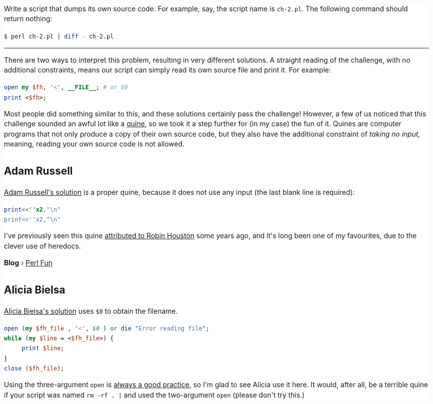 Write a script that dumps its own source code. For example, say, the script name is `ch-2.pl`. The following command should return nothing:

```sh
$ perl ch-2.pl | diff - ch-2.pl
```

***

There are two ways to interpret this problem, resulting in very different solutions. A straight reading of the challenge, with no additional constraints, means our script can simply read its own source file and print it. For example:

```perl
open my $fh, '<', __FILE__; # or $0
print <$fh>;
```

Most people did something similar to this, and these solutions certainly pass the challenge! However, a few of us noticed that this challenge sounded an awful lot like a [quine](https://en.wikipedia.org/wiki/Quine_(computing)), so we took it a step further for (in my case) the fun of it. Quines are computer programs that not only produce a copy of their own source code, but they also have the additional constraint of *taking no input,* meaning, reading your own source code is not allowed.


## Adam Russell

[Adam Russell's solution](https://github.com/manwar/perlweeklychallenge-club/blob/master/challenge-045/adam-russell/perl/ch-2.pl) is a proper quine, because it does not use any input (the last blank line is required):

```perl
print<<''x2,"\n"
print<<''x2,"\n"

```

I've previously seen this quine [attributed to Robin Houston](http://www.nyx.net/~gthompso/self_perl.txt) some years ago, and it's long been one of my favourites, due to the clever use of heredocs.

**Blog** › [Perl Fun](https://adamcrussell.livejournal.com/15213.html)

## Alicia Bielsa

[Alicia Bielsa's solution](https://github.com/manwar/perlweeklychallenge-club/blob/master/challenge-045/alicia-bielsa/perl/ch-2.pl) uses `$0` to obtain the filename.

```perl
open (my $fh_file , '<', $0 ) or die "Error reading file";
while (my $line = <$fh_file>) {
     print $line;
}
close ($fh_file);
```

Using the three-argument `open` is [always a good practice](http://modernperlbooks.com/mt/2010/04/three-arg-open-migrating-to-modern-perl.html), so I'm glad to see Alicia use it here. It would, after all, be a terrible quine if your script was named `rm -rf . |` and used the two-argument `open` (please don't try this.)
